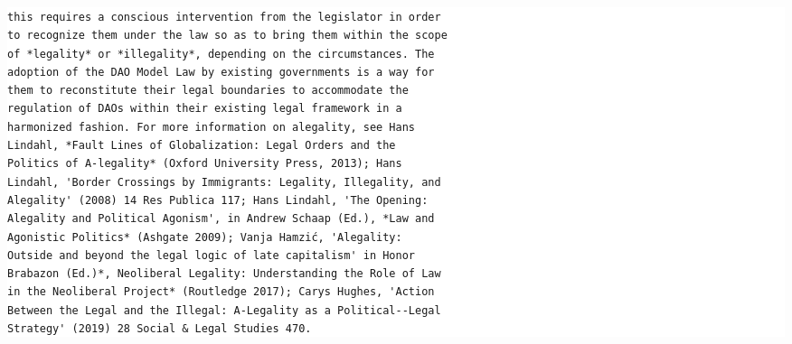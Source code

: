     this requires a conscious intervention from the legislator in order
    to recognize them under the law so as to bring them within the scope
    of *legality* or *illegality*, depending on the circumstances. The
    adoption of the DAO Model Law by existing governments is a way for
    them to reconstitute their legal boundaries to accommodate the
    regulation of DAOs within their existing legal framework in a
    harmonized fashion. For more information on alegality, see Hans
    Lindahl, *Fault Lines of Globalization: Legal Orders and the
    Politics of A-legality* (Oxford University Press, 2013); Hans
    Lindahl, 'Border Crossings by Immigrants: Legality, Illegality, and
    Alegality' (2008) 14 Res Publica 117; Hans Lindahl, 'The Opening:
    Alegality and Political Agonism', in Andrew Schaap (Ed.), *Law and
    Agonistic Politics* (Ashgate 2009); Vanja Hamzić, 'Alegality:
    Outside and beyond the legal logic of late capitalism' in Honor
    Brabazon (Ed.)*, Neoliberal Legality: Understanding the Role of Law
    in the Neoliberal Project* (Routledge 2017); Carys Hughes, 'Action
    Between the Legal and the Illegal: A-Legality as a Political--Legal
    Strategy' (2019) 28 Social & Legal Studies 470.

[^3]: This understanding draws on, among other things, the principle
    laid down by the US Supreme Court in *Bank of Augusto v. Earle*, 38
    US 519 (1839) that though a legal entity (such as a corporation) is
    an artificial creature of national law and only exists because of
    that law, "it does not by any means follows that its existence there
    will not be recognised in other places; and its residence in one
    state creates no insuperable objection to its power of contracting
    in another." *Also see*, Katharina Pistor, *The Code of Capital: How
    the Law Creates Wealth and Inequality* (Princeton University Press,
    2019), 68.

[^4]: United Nations Commission on International Trade Law. UNCITRAL
    Model Law on Electronic Commerce, with Guide to Enactment, 1996:
    with Additional Article 5 Bis as Adopted in 1998.

[^5]: *See, e.g.*, Regulation (EU) No. 910/2014 of 23 July 2014 on
    electronic identification and trust services for electronic
    transactions in the internal market and repealing Directive
    1999/93/EC \[2014\] OJ L 257/73, art 25(2).

[^6]: Regulatory equivalence in its most common use refers to the
    equivalence of the regulatory regime of two different jurisdictions,
    often in the context of trade or financial regulations.

[^7]: Note that some jurisdictions have adopted a different approach
    than our Model Law by creating new types of registered DAO forms
    (*e.g.*, Malta, Wyoming) rather than providing a legal framework
    where unregistered DAOs qualify as legal entities if they meet
    certain conditions such as those outlined in the Model Law. In our
    opinion these approaches are limited in that they do not properly
    leverage the technological and crossborder characteristics of
    blockchain technology.

[^8]: *See, e.g.*, Lorraine Talbot, 'Critical Corporate Governance and
    the Demise of The Ultra Vires Doctrine' (2009) 38 Common Law World
    Review 170.

[^9]: Early examples included \"Hutten-DDO\" (formed to support
    collaborations between a group of Siemens employees, such as their
    charitable donations), \"YangDAO\" (formed to support decentralized
    content creation for former US Presidential candidate Andrew Yang)
    and \"OrochiDAO\" (formed to coordinate around the creation of side
    events at blockchain conferences).


[^1]: The Preamble provides the legal foundations of 'regulatory
[^2]: *Alegality* is a concept that is useful for understanding actions
[^10]: Reinier Kraakman and others, *The anatomy of corporate law: a
[^11]: ibid.
[^12]: This definition shall also apply to any layer 2 solutions.
[^13]: Open Source Initiative, "The Open Source Definition" (*The Open
[^14]: OECD Model Tax Convention 2017, art 3(1)(a).
[^15]: OECD Report on the Application of the OECD Model Tax Convention
[^16]: Jeremy Bentham, "Principles of Penal Law" in John Bowring (ed),
[^17]: Johann Gottlieb Fichte, *Foundations of Natural Right: According
[^18]: Colin Koopman, *How We Became Our Data: A Genealogy of the
[^19]: European Union, 'Service of Documents - England & Wales'
[^20]: European Union, 'Service of Documents- Netherlands' (*European
[^21]: ServeNow Staff, "Service of Process via WhatsApp"
[^22]: Ron Harris, 'A New Understanding of the History of Limited
[^23]: Stephen Bainbridge and M. Todd Henderson, *Limited Liability: A
[^24]: ibid, 49.
[^25]: ibid, 59.
[^26]: On this risk with respect to shareholders of unlimited liability
[^27]: Stephen Bainbridge and M. Todd Henderson, *Limited Liability: A
[^28]: *See* in the context of *pro rata* shareholder liability, Henry
[^29]: Henry Hansmann, Reinier Kraakman and Richard Squire, 'Law and the
[^30]: Anton Jäger, 'State and Corporation in American Populist
[^31]: *Wyoming Decentralized Autonomous Organization Supplement*, Wyo.
[^32]: Abraham Singer, *The Form of the Firm: A Normative Political
[^33]: Nexus Mutual, 'FAQ' (*Nexus Mutual Gitbook*, February 2021)
[^34]: Fritz Ewang, 'EU Minimum Capitalisation Requirement: An Analysis
[^35]: DLA Paper, 'Minimum Capital Requirement' (*DLA Piper
[^36]: Massimo Miola, 'Legal Capital and Limited Liability Companies:
[^37]: Case C-212/97 *Centros Ltd v Erhvervs- og Selskabsstyrelsen*
[^38]: Fritz Ewang, 'EU Minimum Capitalisation Requirement: An Analysis
[^39]: Yilun Cheng, 'Tron takeover? Steem community in uproar as crypto
[^40]: Additionally, this Model Law distinguishes a DAO split, in which
[^41]: Compound Finance, 'Delegate' (*Compound Finance Docs*, 2021)
[^42]: Compound Finance, 'Leaderboard' (*Compound Finance Governance*, 8
[^43]: *Wyoming Decentralized Autonomous Organization Supplement*, Wyo.
[^44]: Lawrence Lessig, *Code: And Other Laws of Cyberspace, version
[^45]: David Shakow, 'The Tao of The DAO: Taxing an Entity That Lives on